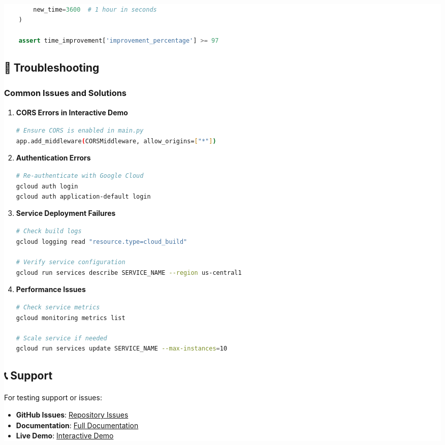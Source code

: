 ```python
        new_time=3600  # 1 hour in seconds
    )
    
    assert time_improvement['improvement_percentage'] >= 97
```

## 🔧 Troubleshooting

### Common Issues and Solutions

1. **CORS Errors in Interactive Demo**
   ```bash
   # Ensure CORS is enabled in main.py
   app.add_middleware(CORSMiddleware, allow_origins=["*"])
   ```

2. **Authentication Errors**
   ```bash
   # Re-authenticate with Google Cloud
   gcloud auth login
   gcloud auth application-default login
   ```

3. **Service Deployment Failures**
   ```bash
   # Check build logs
   gcloud logging read "resource.type=cloud_build"
   
   # Verify service configuration
   gcloud run services describe SERVICE_NAME --region us-central1
   ```

4. **Performance Issues**
   ```bash
   # Check service metrics
   gcloud monitoring metrics list
   
   # Scale service if needed
   gcloud run services update SERVICE_NAME --max-instances=10
   ```

## 📞 Support

For testing support or issues:
- **GitHub Issues**: [Repository Issues](https://github.com/azaynul10/transnational-aqms/issues)
- **Documentation**: [Full Documentation](./docs/)
- **Live Demo**: [Interactive Demo](https://aqms-interactive-demo-r5hed7gtca-uc.a.run.app)


